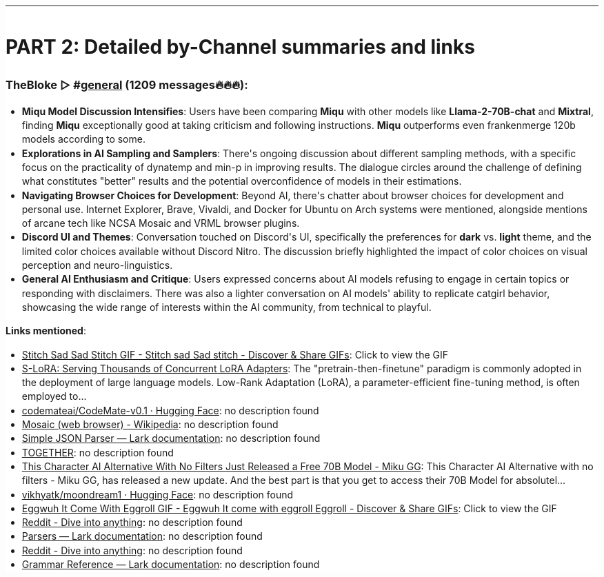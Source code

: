 


---

# PART 2: Detailed by-Channel summaries and links



### TheBloke ▷ #[general](https://discord.com/channels/1111983596572520458/1111984430945402960/1201783905774997564) (1209 messages🔥🔥🔥): 

- **Miqu Model Discussion Intensifies**: Users have been comparing **Miqu** with other models like **Llama-2-70B-chat** and **Mixtral**, finding **Miqu** exceptionally good at taking criticism and following instructions. **Miqu** outperforms even frankenmerge 120b models according to some.
- **Explorations in AI Sampling and Samplers**: There's ongoing discussion about different sampling methods, with a specific focus on the practicality of dynatemp and min-p in improving results. The dialogue circles around the challenge of defining what constitutes "better" results and the potential overconfidence of models in their estimations.
- **Navigating Browser Choices for Development**: Beyond AI, there's chatter about browser choices for development and personal use. Internet Explorer, Brave, Vivaldi, and Docker for Ubuntu on Arch systems were mentioned, alongside mentions of arcane tech like NCSA Mosaic and VRML browser plugins.
- **Discord UI and Themes**: Conversation touched on Discord's UI, specifically the preferences for **dark** vs. **light** theme, and the limited color choices available without Discord Nitro. The discussion briefly highlighted the impact of color choices on visual perception and neuro-linguistics.
- **General AI Enthusiasm and Critique**: Users expressed concerns about AI models refusing to engage in certain topics or responding with disclaimers. There was also a lighter conversation on AI models' ability to replicate catgirl behavior, showcasing the wide range of interests within the AI community, from technical to playful.

**Links mentioned**:

- [Stitch Sad Sad Stitch GIF - Stitch sad Sad stitch - Discover &amp; Share GIFs](https://tenor.com/view/stitch-sad-sad-stitch-gif-14364046974961747120): Click to view the GIF
- [S-LoRA: Serving Thousands of Concurrent LoRA Adapters](https://arxiv.org/abs/2311.03285): The &#34;pretrain-then-finetune&#34; paradigm is commonly adopted in the deployment of large language models. Low-Rank Adaptation (LoRA), a parameter-efficient fine-tuning method, is often employed to...
- [codemateai/CodeMate-v0.1 · Hugging Face](https://huggingface.co/codemateai/CodeMate-v0.1): no description found
- [Mosaic (web browser) - Wikipedia](https://en.wikipedia.org/wiki/Mosaic_(web_browser)): no description found
- [Simple JSON Parser &mdash; Lark  documentation](https://lark-parser.readthedocs.io/en/latest/examples/advanced/_json_parser.html): no description found
- [TOGETHER](https://api.together.xyz/playground/chat/codellama/CodeLlama-70b-Instruct-hf): no description found
- [This Character AI Alternative With No Filters Just Released a Free 70B Model - Miku GG](https://www.youtube.com/watch?v=0KSK-C7ZOZw): This Character AI Alternative with no filters - Miku GG, has released a new update. And the best part is that you get to access their 70B Model for absolutel...
- [vikhyatk/moondream1 · Hugging Face](https://huggingface.co/vikhyatk/moondream1): no description found
- [Eggwuh It Come With Eggroll GIF - Eggwuh It come with eggroll Eggroll - Discover &amp; Share GIFs](https://tenor.com/view/eggwuh-it-come-with-eggroll-eggroll-can-i-get-an-eggroll-with-it-gif-9432249096997751903): Click to view the GIF
- [Reddit - Dive into anything](https://www.reddit.com/r/LocalLLaMA/comments/199y05e/zuckerberg_says_they_are_training_llama_3_on/): no description found
- [Parsers &mdash; Lark  documentation](https://lark-parser.readthedocs.io/en/latest/parsers.html): no description found
- [Reddit - Dive into anything](https://www.reddit.com/r/singularity/comments/1aexwsl/chinas_xinghuo_35_claims_to_beat_gpt4_turbo_in/?share_id=3Ej6JlWHwbR9TCguXao7H&utm_content=1&utm_medium=ios_app&utm_name=ioscss&utm_source=share&utm_term=1): no description found
- [Grammar Reference &mdash; Lark  documentation](https://lark-parser.readthedocs.io/en/latest/grammar.html): no description found